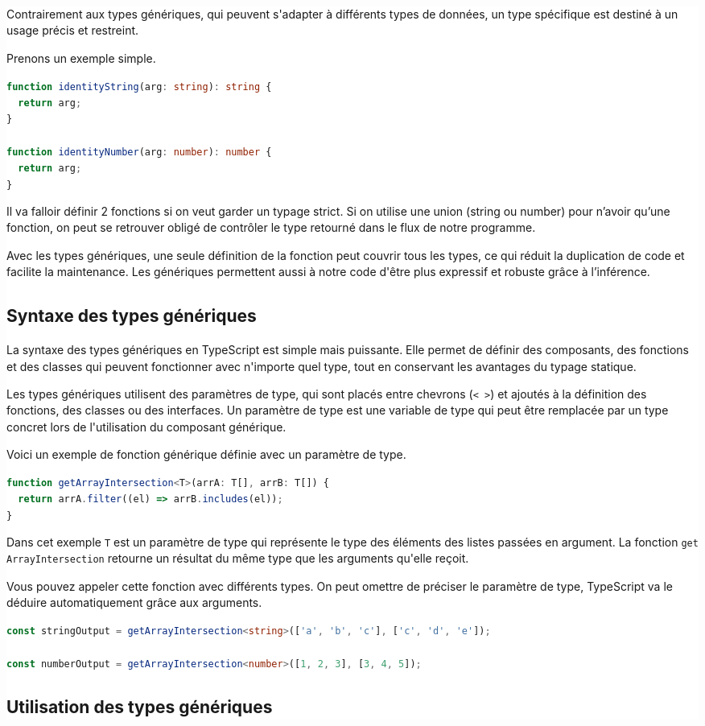 Contrairement aux types génériques, qui peuvent s'adapter à différents types de données, un type spécifique est destiné à un usage précis et restreint.

Prenons un exemple simple.

```typescript
function identityString(arg: string): string {
  return arg;
}

function identityNumber(arg: number): number {
  return arg;
}
```

Il va falloir définir 2 fonctions si on veut garder un typage strict. Si on utilise une union (string ou number) pour n’avoir qu’une fonction, on peut se retrouver obligé de contrôler le type retourné dans le flux de notre programme.

Avec les types génériques, une seule définition de la fonction peut couvrir tous les types, ce qui réduit la duplication de code et facilite la maintenance. Les génériques permettent aussi à notre code d'être plus expressif et robuste grâce à l’inférence.

## Syntaxe des types génériques

La syntaxe des types génériques en TypeScript est simple mais puissante. Elle permet de définir des composants, des fonctions et des classes qui peuvent fonctionner avec n'importe quel type, tout en conservant les avantages du typage statique.

Les types génériques utilisent des paramètres de type, qui sont placés entre chevrons (`< >`) et ajoutés à la définition des fonctions, des classes ou des interfaces. Un paramètre de type est une variable de type qui peut être remplacée par un type concret lors de l'utilisation du composant générique.

Voici un exemple de fonction générique définie avec un paramètre de type.

```typescript
function getArrayIntersection<T>(arrA: T[], arrB: T[]) {
  return arrA.filter((el) => arrB.includes(el));
}
```

Dans cet exemple `T` est un paramètre de type qui représente le type des éléments des listes passées en argument. La fonction `getArrayIntersection` retourne un résultat du même type que les arguments qu'elle reçoit.

Vous pouvez appeler cette fonction avec différents types. On peut omettre de préciser le paramètre de type, TypeScript va le déduire automatiquement grâce aux arguments.

```typescript
const stringOutput = getArrayIntersection<string>(['a', 'b', 'c'], ['c', 'd', 'e']);

const numberOutput = getArrayIntersection<number>([1, 2, 3], [3, 4, 5]);
```

## Utilisation des types génériques
